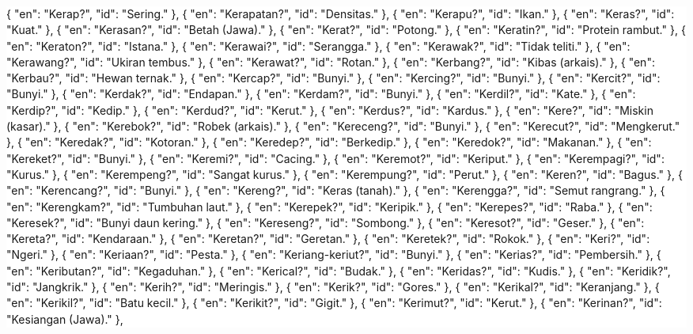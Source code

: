   { "en": "Kerap?", "id": "Sering." },
  { "en": "Kerapatan?", "id": "Densitas." },
  { "en": "Kerapu?", "id": "Ikan." },
  { "en": "Keras?", "id": "Kuat." },
  { "en": "Kerasan?", "id": "Betah (Jawa)." },
  { "en": "Kerat?", "id": "Potong." },
  { "en": "Keratin?", "id": "Protein rambut." },
  { "en": "Keraton?", "id": "Istana." },
  { "en": "Kerawai?", "id": "Serangga." },
  { "en": "Kerawak?", "id": "Tidak teliti." },
  { "en": "Kerawang?", "id": "Ukiran tembus." },
  { "en": "Kerawat?", "id": "Rotan." },
  { "en": "Kerbang?", "id": "Kibas (arkais)." },
  { "en": "Kerbau?", "id": "Hewan ternak." },
  { "en": "Kercap?", "id": "Bunyi." },
  { "en": "Kercing?", "id": "Bunyi." },
  { "en": "Kercit?", "id": "Bunyi." },
  { "en": "Kerdak?", "id": "Endapan." },
  { "en": "Kerdam?", "id": "Bunyi." },
  { "en": "Kerdil?", "id": "Kate." },
  { "en": "Kerdip?", "id": "Kedip." },
  { "en": "Kerdud?", "id": "Kerut." },
  { "en": "Kerdus?", "id": "Kardus." },
  { "en": "Kere?", "id": "Miskin (kasar)." },
  { "en": "Kerebok?", "id": "Robek (arkais)." },
  { "en": "Kereceng?", "id": "Bunyi." },
  { "en": "Kerecut?", "id": "Mengkerut." },
  { "en": "Keredak?", "id": "Kotoran." },
  { "en": "Keredep?", "id": "Berkedip." },
  { "en": "Keredok?", "id": "Makanan." },
  { "en": "Kereket?", "id": "Bunyi." },
  { "en": "Keremi?", "id": "Cacing." },
  { "en": "Keremot?", "id": "Keriput." },
  { "en": "Kerempagi?", "id": "Kurus." },
  { "en": "Kerempeng?", "id": "Sangat kurus." },
  { "en": "Kerempung?", "id": "Perut." },
  { "en": "Keren?", "id": "Bagus." },
  { "en": "Kerencang?", "id": "Bunyi." },
  { "en": "Kereng?", "id": "Keras (tanah)." },
  { "en": "Kerengga?", "id": "Semut rangrang." },
  { "en": "Kerengkam?", "id": "Tumbuhan laut." },
  { "en": "Kerepek?", "id": "Keripik." },
  { "en": "Kerepes?", "id": "Raba." },
  { "en": "Keresek?", "id": "Bunyi daun kering." },
  { "en": "Kereseng?", "id": "Sombong." },
  { "en": "Keresot?", "id": "Geser." },
  { "en": "Kereta?", "id": "Kendaraan." },
  { "en": "Keretan?", "id": "Geretan." },
  { "en": "Keretek?", "id": "Rokok." },
  { "en": "Keri?", "id": "Ngeri." },
  { "en": "Keriaan?", "id": "Pesta." },
  { "en": "Keriang-keriut?", "id": "Bunyi." },
  { "en": "Kerias?", "id": "Pembersih." },
  { "en": "Keributan?", "id": "Kegaduhan." },
  { "en": "Kerical?", "id": "Budak." },
  { "en": "Keridas?", "id": "Kudis." },
  { "en": "Keridik?", "id": "Jangkrik." },
  { "en": "Kerih?", "id": "Meringis." },
  { "en": "Kerik?", "id": "Gores." },
  { "en": "Kerikal?", "id": "Keranjang." },
  { "en": "Kerikil?", "id": "Batu kecil." },
  { "en": "Kerikit?", "id": "Gigit." },
  { "en": "Kerimut?", "id": "Kerut." },
  { "en": "Kerinan?", "id": "Kesiangan (Jawa)." },
